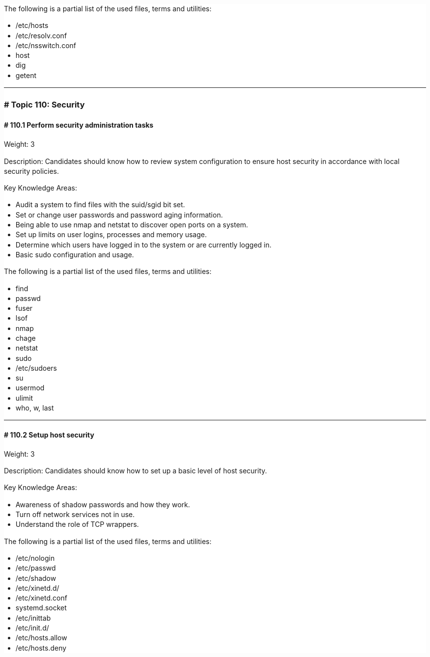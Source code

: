 The following is a partial list of the used files, terms and utilities:
- /etc/hosts
- /etc/resolv.conf
- /etc/nsswitch.conf
- host
- dig
- getent

***

### # Topic 110: Security
#### # 110.1 Perform security administration tasks

Weight: 3

Description: Candidates should know how to review system configuration to ensure host security in accordance with local security policies.

Key Knowledge Areas:
- Audit a system to find files with the suid/sgid bit set.
- Set or change user passwords and password aging information.
- Being able to use nmap and netstat to discover open ports on a system.
- Set up limits on user logins, processes and memory usage.
- Determine which users have logged in to the system or are currently logged in.
- Basic sudo configuration and usage.

The following is a partial list of the used files, terms and utilities:
- find
- passwd
- fuser
- lsof
- nmap
- chage
- netstat
- sudo
- /etc/sudoers
- su
- usermod
- ulimit
- who, w, last

***

#### # 110.2 Setup host security

Weight: 3

Description: Candidates should know how to set up a basic level of host security.

Key Knowledge Areas:
- Awareness of shadow passwords and how they work.
- Turn off network services not in use.
- Understand the role of TCP wrappers.

The following is a partial list of the used files, terms and utilities:
- /etc/nologin
- /etc/passwd
- /etc/shadow
- /etc/xinetd.d/
- /etc/xinetd.conf
- systemd.socket
- /etc/inittab
- /etc/init.d/
- /etc/hosts.allow
- /etc/hosts.deny
